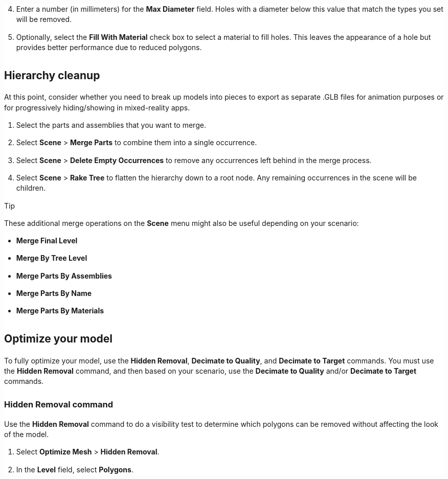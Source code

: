 4. Enter a number (in millimeters) for the **Max Diameter** field. Holes with a diameter below this value that match the types you set will be removed.

5. Optionally, select the **Fill With Material** check box to select a material to fill holes. This leaves the appearance of a hole but provides better performance due to reduced polygons.

## Hierarchy cleanup

At this point, consider whether you need to break up models into pieces to export as separate .GLB files for animation purposes or for progressively hiding/showing in mixed-reality apps.

1. Select the parts and assemblies that you want to merge.

2. Select **Scene** > **Merge Parts** to combine them into a single occurrence.

3. Select **Scene** > **Delete Empty Occurrences** to remove any occurrences left behind in the merge process.

4. Select **Scene** > **Rake Tree** to flatten the hierarchy down to a root node. Any remaining occurrences in the scene will be children.

> [!TIP]
> These additional merge operations on the **Scene** menu might also be useful depending on your scenario:

- **Merge Final Level**

- **Merge By Tree Level**

- **Merge Parts By Assemblies**

- **Merge Parts By Name**

- **Merge Parts By Materials**

## Optimize your model

To fully optimize your model, use the **Hidden Removal**, **Decimate to Quality**, and **Decimate to Target** commands. You must use the **Hidden Removal** command, and then based on your scenario, use the **Decimate to Quality** and/or **Decimate to Target** commands. 

### Hidden Removal command

Use the **Hidden Removal** command to do a visibility test to determine which polygons can be removed without affecting the look of the model.

1.	Select **Optimize Mesh** > **Hidden Removal**.

2.	In the **Level** field, select **Polygons**.
